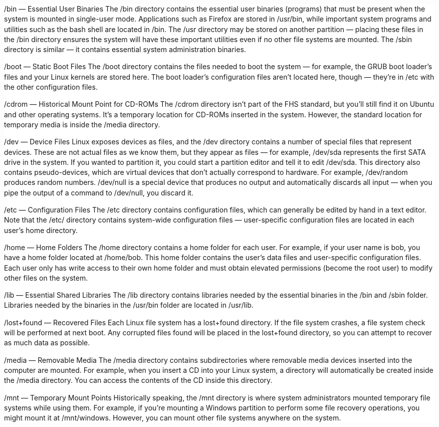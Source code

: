 /bin — Essential User Binaries
The /bin directory contains the essential user binaries (programs) that must be present when the system is mounted in single-user mode. Applications such as Firefox are stored in /usr/bin, while important system programs and utilities such as the bash shell are located in /bin. The /usr directory may be stored on another partition — placing these files in the /bin directory ensures the system will have these important utilities even if no other file systems are mounted. The /sbin directory is similar — it contains essential system administration binaries.

/boot — Static Boot Files
The /boot directory contains the files needed to boot the system — for example, the GRUB boot loader’s files and your Linux kernels are stored here. The boot loader’s configuration files aren’t located here, though — they’re in /etc with the other configuration files.

/cdrom — Historical Mount Point for CD-ROMs
The /cdrom directory isn’t part of the FHS standard, but you’ll still find it on Ubuntu and other operating systems. It’s a temporary location for CD-ROMs inserted in the system. However, the standard location for temporary media is inside the /media directory.

/dev — Device Files
Linux exposes devices as files, and the /dev directory contains a number of special files that represent devices. These are not actual files as we know them, but they appear as files — for example, /dev/sda represents the first SATA drive in the system. If you wanted to partition it, you could start a partition editor and tell it to edit /dev/sda.
This directory also contains pseudo-devices, which are virtual devices that don’t actually correspond to hardware. For example, /dev/random produces random numbers. /dev/null is a special device that produces no output and automatically discards all input — when you pipe the output of a command to /dev/null, you discard it.

/etc — Configuration Files
The /etc directory contains configuration files, which can generally be edited by hand in a text editor. Note that the /etc/ directory contains system-wide configuration files — user-specific configuration files are located in each user’s home directory.

/home — Home Folders
The /home directory contains a home folder for each user. For example, if your user name is bob, you have a home folder located at /home/bob. This home folder contains the user’s data files and user-specific configuration files. Each user only has write access to their own home folder and must obtain elevated permissions (become the root user) to modify other files on the system.

/lib — Essential Shared Libraries
The /lib directory contains libraries needed by the essential binaries in the /bin and /sbin folder. Libraries needed by the binaries in the /usr/bin folder are located in /usr/lib.

/lost+found — Recovered Files
Each Linux file system has a lost+found directory. If the file system crashes, a file system check will be performed at next boot. Any corrupted files found will be placed in the lost+found directory, so you can attempt to recover as much data as possible.

/media — Removable Media
The /media directory contains subdirectories where removable media devices inserted into the computer are mounted. For example, when you insert a CD into your Linux system, a directory will automatically be created inside the /media directory. You can access the contents of the CD inside this directory.

/mnt — Temporary Mount Points
Historically speaking, the /mnt directory is where system administrators mounted temporary file systems while using them. For example, if you’re mounting a Windows partition to perform some file recovery operations, you might mount it at /mnt/windows. However, you can mount other file systems anywhere on the system.
